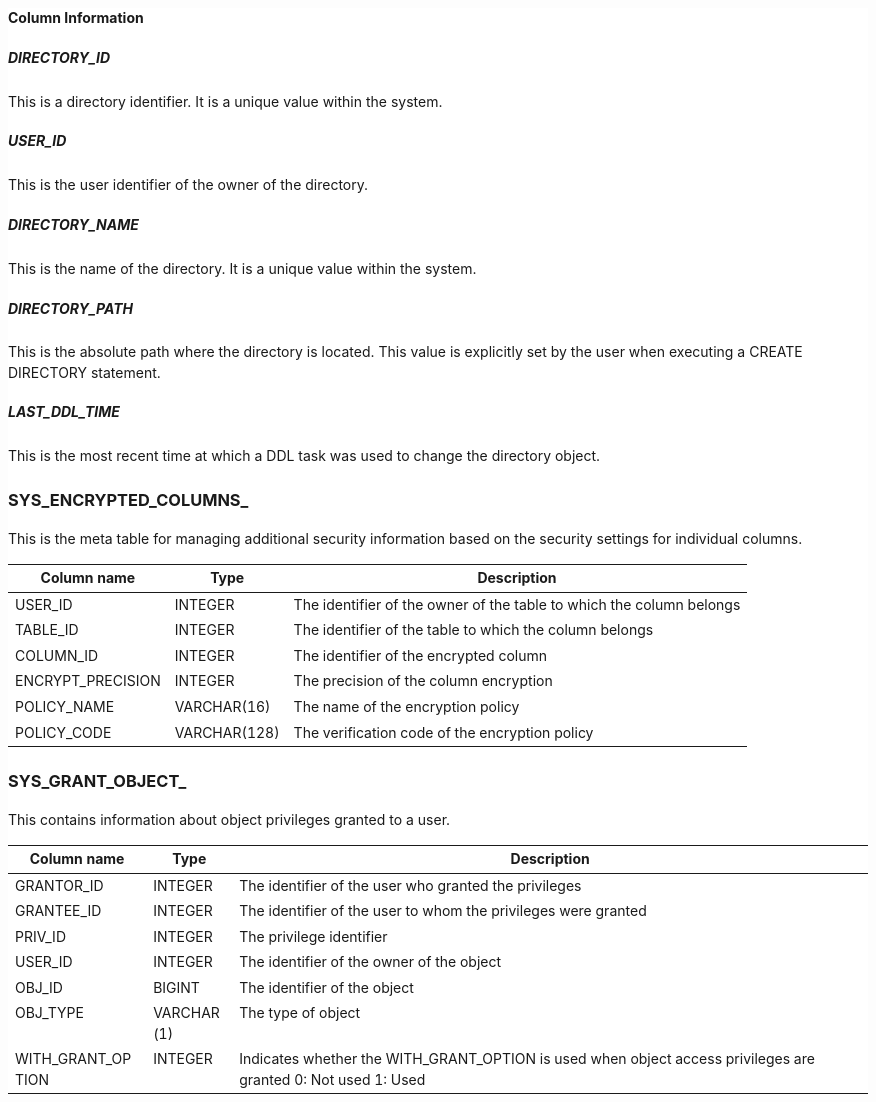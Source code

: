 #### Column Information

##### DIRECTORY_ID

This is a directory identifier. It is a unique value within the system.

##### USER_ID

This is the user identifier of the owner of the directory.

##### DIRECTORY_NAME

This is the name of the directory. It is a unique value within the system.

##### DIRECTORY_PATH

This is the absolute path where the directory is located. This value is explicitly set by the user when executing a CREATE DIRECTORY statement.

##### LAST_DDL_TIME

This is the most recent time at which a DDL task was used to change the directory object.

### SYS_ENCRYPTED_COLUMNS\_

This is the meta table for managing additional security information based on the security settings for individual columns.

| Column name       | Type         | Description                                                  |
| ----------------- | ------------ | ------------------------------------------------------------ |
| USER_ID           | INTEGER      | The identifier of the owner of the table to which the column belongs |
| TABLE_ID          | INTEGER      | The identifier of the table to which the column belongs      |
| COLUMN_ID         | INTEGER      | The identifier of the encrypted column                       |
| ENCRYPT_PRECISION | INTEGER      | The precision of the column encryption                       |
| POLICY_NAME       | VARCHAR(16)  | The name of the encryption policy                            |
| POLICY_CODE       | VARCHAR(128) | The verification code of the encryption policy               |

### SYS_GRANT_OBJECT\_

This contains information about object privileges granted to a user.

| Column name       | Type       | Description                                                  |
| ----------------- | ---------- | ------------------------------------------------------------ |
| GRANTOR_ID        | INTEGER    | The identifier of the user who granted the privileges        |
| GRANTEE_ID        | INTEGER    | The identifier of the user to whom the privileges were granted |
| PRIV_ID           | INTEGER    | The privilege identifier                                     |
| USER_ID           | INTEGER    | The identifier of the owner of the object                    |
| OBJ_ID            | BIGINT     | The identifier of the object                                 |
| OBJ_TYPE          | VARCHAR(1) | The type of object                                           |
| WITH_GRANT_OPTION | INTEGER    | Indicates whether the WITH_GRANT_OPTION is used when object access privileges are granted 0: Not used 1: Used |
